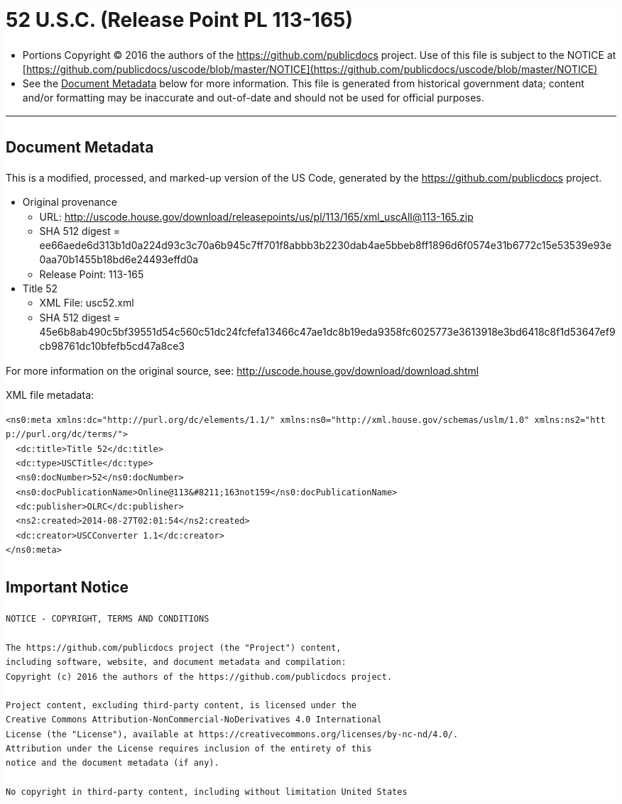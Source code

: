 ---
---

# 52 U.S.C. (Release Point PL 113-165)

* Portions Copyright © 2016 the authors of the https://github.com/publicdocs project.
  Use of this file is subject to the NOTICE at [https://github.com/publicdocs/uscode/blob/master/NOTICE](https://github.com/publicdocs/uscode/blob/master/NOTICE)
* See the [Document Metadata](#document-metadata) below for more information.
  This file is generated from historical government data; content and/or formatting may be inaccurate and out-of-date and should not be used for official purposes.

----------

## Document Metadata

This is a modified, processed, and marked-up version of the US Code,
generated by the https://github.com/publicdocs project.

* Original provenance
    * URL: http://uscode.house.gov/download/releasepoints/us/pl/113/165/xml_uscAll@113-165.zip
    * SHA 512 digest = ee66aede6d313b1d0a224d93c3c70a6b945c7ff701f8abbb3b2230dab4ae5bbeb8ff1896d6f0574e31b6772c15e53539e93e0aa70b1455b18bd6e24493effd0a
    * Release Point: 113-165
* Title 52
    * XML File: usc52.xml
    * SHA 512 digest = 45e6b8ab490c5bf39551d54c560c51dc24fcfefa13466c47ae1dc8b19eda9358fc6025773e3613918e3bd6418c8f1d53647ef9cb98761dc10bfefb5cd47a8ce3

For more information on the original source, see:
http://uscode.house.gov/download/download.shtml



XML file metadata:

```
<ns0:meta xmlns:dc="http://purl.org/dc/elements/1.1/" xmlns:ns0="http://xml.house.gov/schemas/uslm/1.0" xmlns:ns2="http://purl.org/dc/terms/">
  <dc:title>Title 52</dc:title>
  <dc:type>USCTitle</dc:type>
  <ns0:docNumber>52</ns0:docNumber>
  <ns0:docPublicationName>Online@113&#8211;163not159</ns0:docPublicationName>
  <dc:publisher>OLRC</dc:publisher>
  <ns2:created>2014-08-27T02:01:54</ns2:created>
  <dc:creator>USCConverter 1.1</dc:creator>
</ns0:meta>

```

## Important Notice

```
NOTICE - COPYRIGHT, TERMS AND CONDITIONS

The https://github.com/publicdocs project (the "Project") content,
including software, website, and document metadata and compilation:
Copyright (c) 2016 the authors of the https://github.com/publicdocs project.

Project content, excluding third-party content, is licensed under the
Creative Commons Attribution-NonCommercial-NoDerivatives 4.0 International
License (the "License"), available at https://creativecommons.org/licenses/by-nc-nd/4.0/.
Attribution under the License requires inclusion of the entirety of this
notice and the document metadata (if any).

No copyright in third-party content, including without limitation United States
```